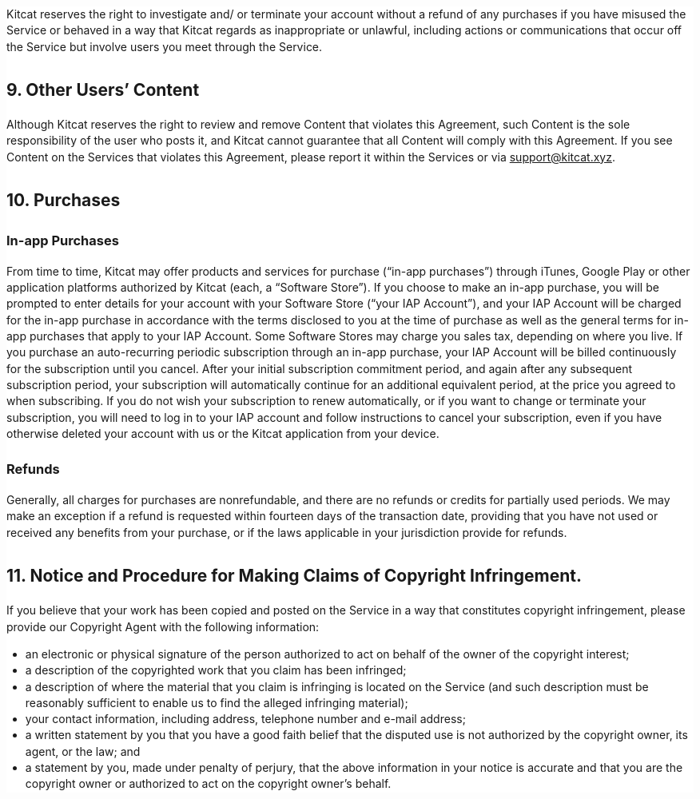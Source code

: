 Kitcat reserves the right to investigate and/ or terminate your account without a refund of any purchases if you have misused the Service or behaved in a way that Kitcat regards as inappropriate or unlawful, including actions or communications that occur off the Service but involve users you meet through the Service.

## 9. Other Users’ Content

Although Kitcat reserves the right to review and remove Content that violates this Agreement, such Content is the sole responsibility of the user who posts it, and Kitcat cannot guarantee that all Content will comply with this Agreement. If you see Content on the Services that violates this Agreement, please report it within the Services or via [support@kitcat.xyz](mailto:support@kitcat.xyz?Subject=User%20Report).

## 10. Purchases

### In-app Purchases

From time to time, Kitcat may offer products and services for purchase (“in-app purchases”) through iTunes, Google Play or other application platforms authorized by Kitcat (each, a “Software Store”). If you choose to make an in-app purchase, you will be prompted to enter details for your account with your Software Store (“your IAP Account”), and your IAP Account will be charged for the in-app purchase in accordance with the terms disclosed to you at the time of purchase as well as the general terms for in-app purchases that apply to your IAP Account. Some Software Stores may charge you sales tax, depending on where you live. If you purchase an auto-recurring periodic subscription through an in-app purchase, your IAP Account will be billed continuously for the subscription until you cancel. After your initial subscription commitment period, and again after any subsequent subscription period, your subscription will automatically continue for an additional equivalent period, at the price you agreed to when subscribing. If you do not wish your subscription to renew automatically, or if you want to change or terminate your subscription, you will need to log in to your IAP account and follow instructions to cancel your subscription, even if you have otherwise deleted your account with us or the Kitcat application from your device.

### Refunds

Generally, all charges for purchases are nonrefundable, and there are no refunds or credits for partially used periods. We may make an exception if a refund is requested within fourteen days of the transaction date, providing that you have not used or received any benefits from your purchase, or if the laws applicable in your jurisdiction provide for refunds.

## 11. Notice and Procedure for Making Claims of Copyright Infringement.

If you believe that your work has been copied and posted on the Service in a way that constitutes copyright infringement, please provide our Copyright Agent with the following information:

* an electronic or physical signature of the person authorized to act on behalf of the owner of the copyright interest;
* a description of the copyrighted work that you claim has been infringed;
* a description of where the material that you claim is infringing is located on the Service (and such description must be reasonably sufficient to enable us to find the alleged infringing material);
* your contact information, including address, telephone number and e-mail address;
* a written statement by you that you have a good faith belief that the disputed use is not authorized by the copyright owner, its agent, or the law; and
* a statement by you, made under penalty of perjury, that the above information in your notice is accurate and that you are the copyright owner or authorized to act on the copyright owner’s behalf.
